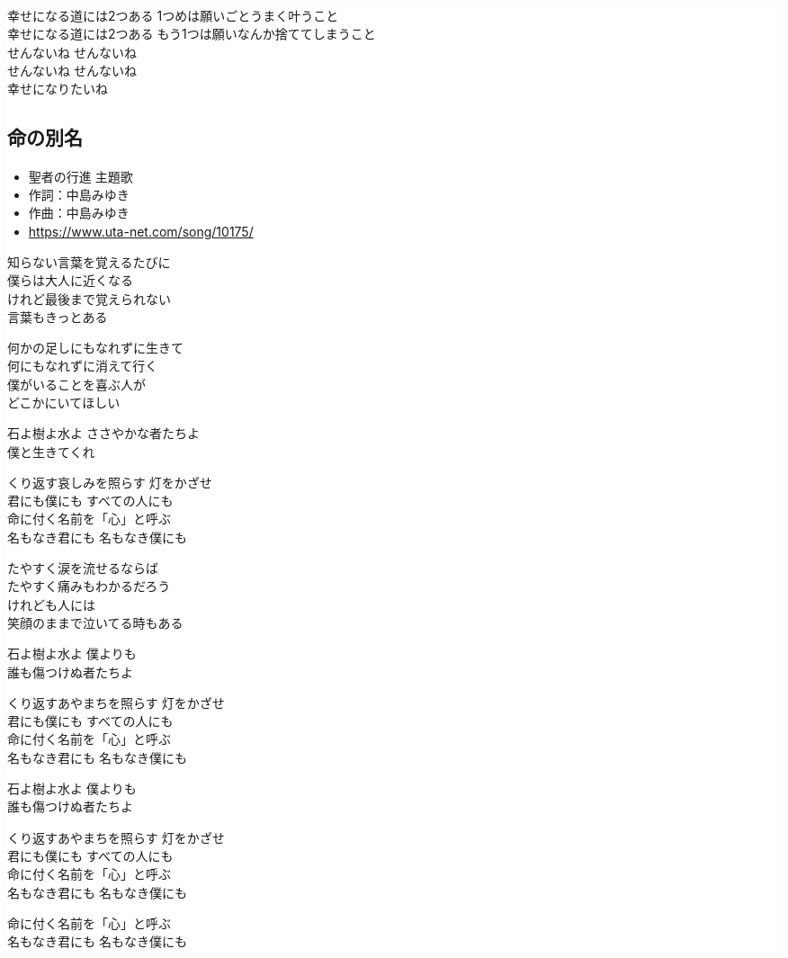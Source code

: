 幸せになる道には2つある 1つめは願いごとうまく叶うこと<br>
幸せになる道には2つある もう1つは願いなんか捨ててしまうこと<br>
せんないね せんないね<br>
せんないね せんないね<br>
幸せになりたいね<br>


## 命の別名

- 聖者の行進 主題歌
- 作詞：中島みゆき
- 作曲：中島みゆき
- https://www.uta-net.com/song/10175/

知らない言葉を覚えるたびに<br>
僕らは大人に近くなる<br>
けれど最後まで覚えられない<br>
言葉もきっとある<br>

何かの足しにもなれずに生きて<br>
何にもなれずに消えて行く<br>
僕がいることを喜ぶ人が<br>
どこかにいてほしい<br>

石よ樹よ水よ ささやかな者たちよ<br>
僕と生きてくれ<br>

くり返す哀しみを照らす 灯をかざせ<br>
君にも僕にも すべての人にも<br>
命に付く名前を「心」と呼ぶ<br>
名もなき君にも 名もなき僕にも<br>

たやすく涙を流せるならば<br>
たやすく痛みもわかるだろう<br>
けれども人には<br>
笑顔のままで泣いてる時もある<br>

石よ樹よ水よ 僕よりも<br>
誰も傷つけぬ者たちよ<br>

くり返すあやまちを照らす 灯をかざせ<br>
君にも僕にも すべての人にも<br>
命に付く名前を「心」と呼ぶ<br>
名もなき君にも 名もなき僕にも<br>

石よ樹よ水よ 僕よりも<br>
誰も傷つけぬ者たちよ<br>

くり返すあやまちを照らす 灯をかざせ<br>
君にも僕にも すべての人にも<br>
命に付く名前を「心」と呼ぶ<br>
名もなき君にも 名もなき僕にも<br>

命に付く名前を「心」と呼ぶ<br>
名もなき君にも 名もなき僕にも<br>
